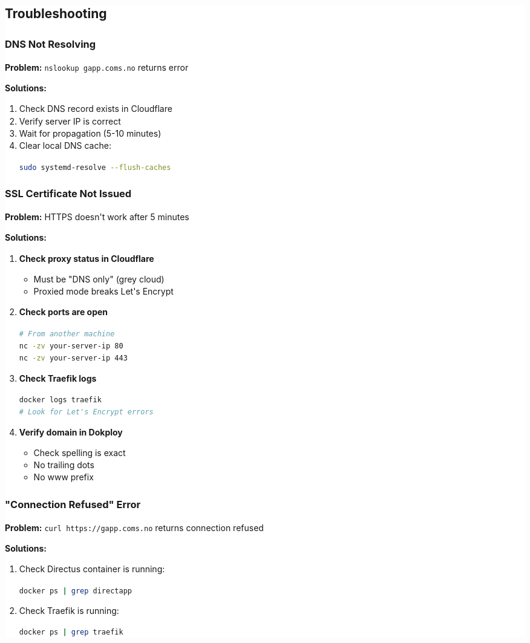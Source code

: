 
## Troubleshooting

### DNS Not Resolving

**Problem:** `nslookup gapp.coms.no` returns error

**Solutions:**
1. Check DNS record exists in Cloudflare
2. Verify server IP is correct
3. Wait for propagation (5-10 minutes)
4. Clear local DNS cache:
   ```bash
   sudo systemd-resolve --flush-caches
   ```

### SSL Certificate Not Issued

**Problem:** HTTPS doesn't work after 5 minutes

**Solutions:**

1. **Check proxy status in Cloudflare**
   - Must be "DNS only" (grey cloud)
   - Proxied mode breaks Let's Encrypt

2. **Check ports are open**
   ```bash
   # From another machine
   nc -zv your-server-ip 80
   nc -zv your-server-ip 443
   ```

3. **Check Traefik logs**
   ```bash
   docker logs traefik
   # Look for Let's Encrypt errors
   ```

4. **Verify domain in Dokploy**
   - Check spelling is exact
   - No trailing dots
   - No www prefix

### "Connection Refused" Error

**Problem:** `curl https://gapp.coms.no` returns connection refused

**Solutions:**
1. Check Directus container is running:
   ```bash
   docker ps | grep directapp
   ```

2. Check Traefik is running:
   ```bash
   docker ps | grep traefik
   ```
